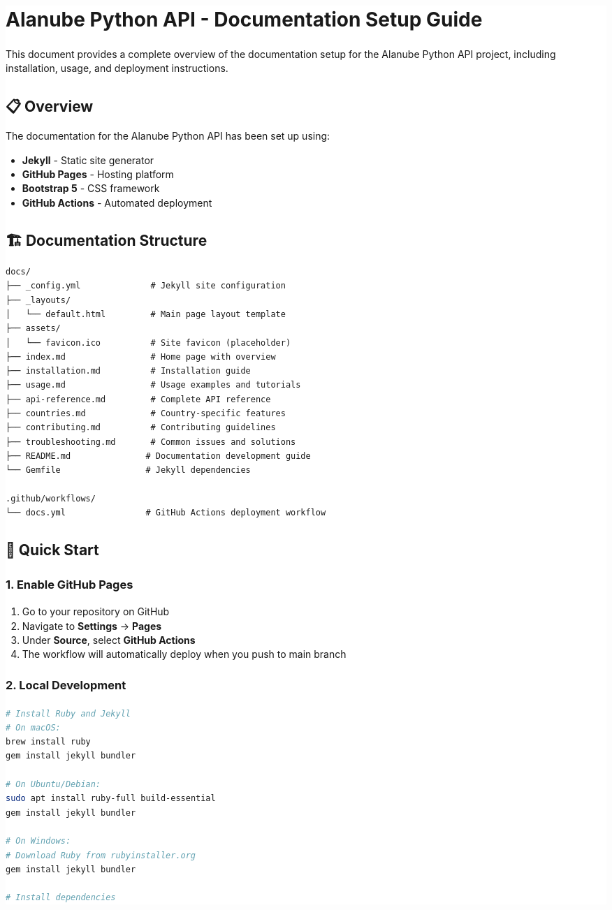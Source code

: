 # Alanube Python API - Documentation Setup Guide

This document provides a complete overview of the documentation setup for the Alanube Python API project, including installation, usage, and deployment instructions.

## 📋 Overview

The documentation for the Alanube Python API has been set up using:

- **Jekyll** - Static site generator
- **GitHub Pages** - Hosting platform
- **Bootstrap 5** - CSS framework
- **GitHub Actions** - Automated deployment

## 🏗️ Documentation Structure

```
docs/
├── _config.yml              # Jekyll site configuration
├── _layouts/
│   └── default.html         # Main page layout template
├── assets/
│   └── favicon.ico          # Site favicon (placeholder)
├── index.md                 # Home page with overview
├── installation.md          # Installation guide
├── usage.md                 # Usage examples and tutorials
├── api-reference.md         # Complete API reference
├── countries.md             # Country-specific features
├── contributing.md          # Contributing guidelines
├── troubleshooting.md       # Common issues and solutions
├── README.md               # Documentation development guide
└── Gemfile                 # Jekyll dependencies

.github/workflows/
└── docs.yml                # GitHub Actions deployment workflow
```

## 🚀 Quick Start

### 1. Enable GitHub Pages

1. Go to your repository on GitHub
2. Navigate to **Settings** → **Pages**
3. Under **Source**, select **GitHub Actions**
4. The workflow will automatically deploy when you push to main branch

### 2. Local Development

```bash
# Install Ruby and Jekyll
# On macOS:
brew install ruby
gem install jekyll bundler

# On Ubuntu/Debian:
sudo apt install ruby-full build-essential
gem install jekyll bundler

# On Windows:
# Download Ruby from rubyinstaller.org
gem install jekyll bundler

# Install dependencies
```